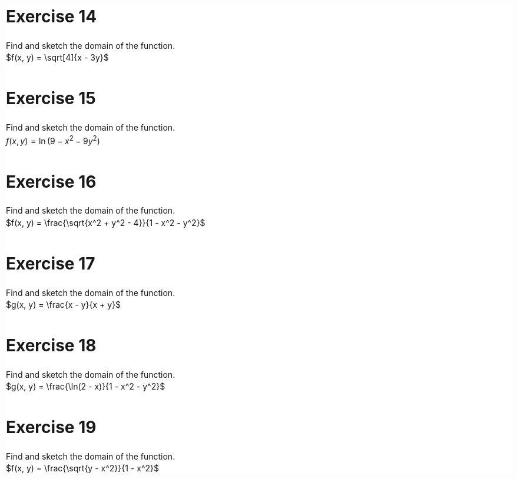 <page>

# Exercise 14

Find and sketch the domain of the function.  
$f(x, y) = \sqrt[4]{x - 3y}$

</page>

<page>

# Exercise 15

Find and sketch the domain of the function.  
$f(x, y) = \ln(9 - x^2 - 9y^2)$

</page>

<page>

# Exercise 16

Find and sketch the domain of the function.  
$f(x, y) = \frac{\sqrt{x^2 + y^2 - 4}}{1 - x^2 - y^2}$

</page>

<page>

# Exercise 17

Find and sketch the domain of the function.  
$g(x, y) = \frac{x - y}{x + y}$

</page>

<page>

# Exercise 18

Find and sketch the domain of the function.  
$g(x, y) = \frac{\ln(2 - x)}{1 - x^2 - y^2}$

</page>

<page>

# Exercise 19

Find and sketch the domain of the function.  
$f(x, y) = \frac{\sqrt{y - x^2}}{1 - x^2}$
